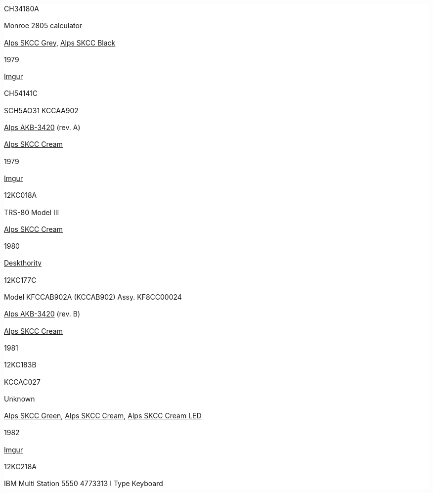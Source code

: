 CH34180A

Monroe 2805 calculator

[Alps SKCC Grey](https://wiki.themk.org/index.php/Alps_SKCC_Grey "Alps SKCC Grey"), [Alps SKCC Black](https://wiki.themk.org/index.php/Alps_SKCC_Black "Alps SKCC Black")

1979

[Imgur](http://imgur.com/a/BUJCJ)

CH54141C

SCH5AO31
KCCAA902

[Alps AKB-3420](https://wiki.themk.org/index.php/Alps_AKB-3420 "Alps AKB-3420") (rev. A)

[Alps SKCC Cream](https://wiki.themk.org/index.php/Alps_SKCC_Cream "Alps SKCC Cream")

1979

[Imgur](https://imgur.com/gallery/SyO9E)

12KC018A

TRS-80 Model III

[Alps SKCC Cream](https://wiki.themk.org/index.php/Alps_SKCC_Cream "Alps SKCC Cream")

1980

[Deskthority](http://deskthority.net/keyboards-f2/keyboard-mystery-alps-12kc018a-for-trs-80-model-iii-t9492.html)

12KC177C

Model KFCCAB902A (KCCAB902)
Assy. KF8CC00024

[Alps AKB-3420](https://wiki.themk.org/index.php/Alps_AKB-3420 "Alps AKB-3420") (rev. B)

[Alps SKCC Cream](https://wiki.themk.org/index.php/Alps_SKCC_Cream "Alps SKCC Cream")

1981

12KC183B

KCCAC027

Unknown

[Alps SKCC Green](https://wiki.themk.org/index.php/Alps_SKCC_Green "Alps SKCC Green"), [Alps SKCC Cream](https://wiki.themk.org/index.php/Alps_SKCC_Cream "Alps SKCC Cream"), [Alps SKCC Cream LED](https://wiki.themk.org/index.php/Alps_SKCC_Cream_LED "Alps SKCC Cream LED")

1982

[Imgur](http://imgur.com/gallery/1vo0o)

12KC218A

IBM Multi Station 5550 4773313 I Type Keyboard

